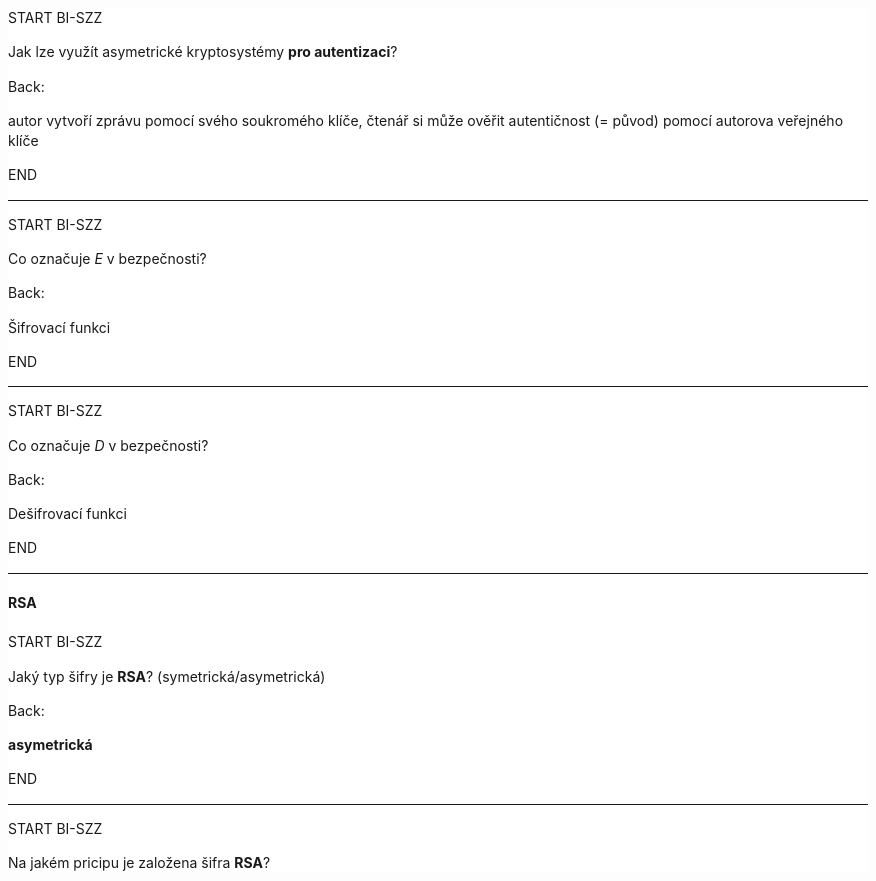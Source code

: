 
START
BI-SZZ

Jak lze využít asymetrické kryptosystémy **pro autentizaci**?

Back:

autor vytvoří zprávu pomocí svého soukromého klíče, čtenář si může ověřit autentičnost (= původ) pomocí autorova veřejného klíče

END

---


START
BI-SZZ

Co označuje $E$ v bezpečnosti?

Back:

Šifrovací funkci

END

---


START
BI-SZZ

Co označuje $D$ v bezpečnosti?

Back:

Dešifrovací funkci

END

---

#### RSA


START
BI-SZZ

Jaký typ šifry je **RSA**? (symetrická/asymetrická)

Back:

**asymetrická**

END

---


START
BI-SZZ

Na jakém pricipu je založena šifra **RSA**?
